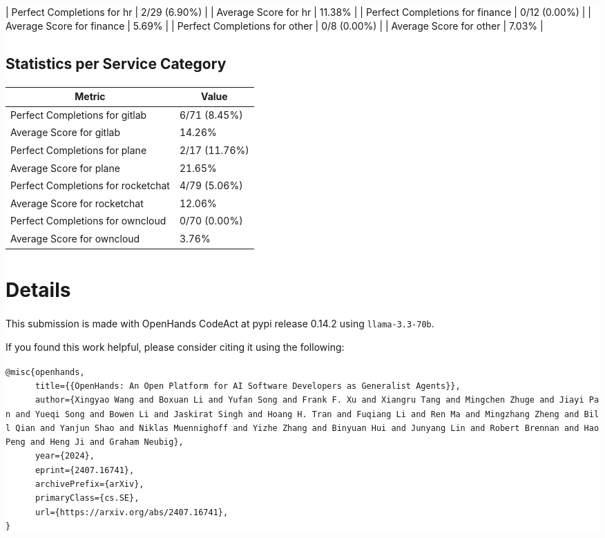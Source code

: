 | Perfect Completions for hr | 2/29 (6.90%) |
| Average Score for hr | 11.38% |
| Perfect Completions for finance | 0/12 (0.00%) |
| Average Score for finance | 5.69% |
| Perfect Completions for other | 0/8 (0.00%) |
| Average Score for other | 7.03% |

## Statistics per Service Category

| Metric | Value |
|---------|--------|
| Perfect Completions for gitlab | 6/71 (8.45%) |
| Average Score for gitlab | 14.26% |
| Perfect Completions for plane | 2/17 (11.76%) |
| Average Score for plane | 21.65% |
| Perfect Completions for rocketchat | 4/79 (5.06%) |
| Average Score for rocketchat | 12.06% |
| Perfect Completions for owncloud | 0/70 (0.00%) |
| Average Score for owncloud | 3.76% |

# Details

This submission is made with OpenHands CodeAct at pypi release 0.14.2 using `llama-3.3-70b`.

If you found this work helpful, please consider citing it using the following:
```
@misc{openhands,
      title={{OpenHands: An Open Platform for AI Software Developers as Generalist Agents}}, 
      author={Xingyao Wang and Boxuan Li and Yufan Song and Frank F. Xu and Xiangru Tang and Mingchen Zhuge and Jiayi Pan and Yueqi Song and Bowen Li and Jaskirat Singh and Hoang H. Tran and Fuqiang Li and Ren Ma and Mingzhang Zheng and Bill Qian and Yanjun Shao and Niklas Muennighoff and Yizhe Zhang and Binyuan Hui and Junyang Lin and Robert Brennan and Hao Peng and Heng Ji and Graham Neubig},
      year={2024},
      eprint={2407.16741},
      archivePrefix={arXiv},
      primaryClass={cs.SE},
      url={https://arxiv.org/abs/2407.16741}, 
}
```
